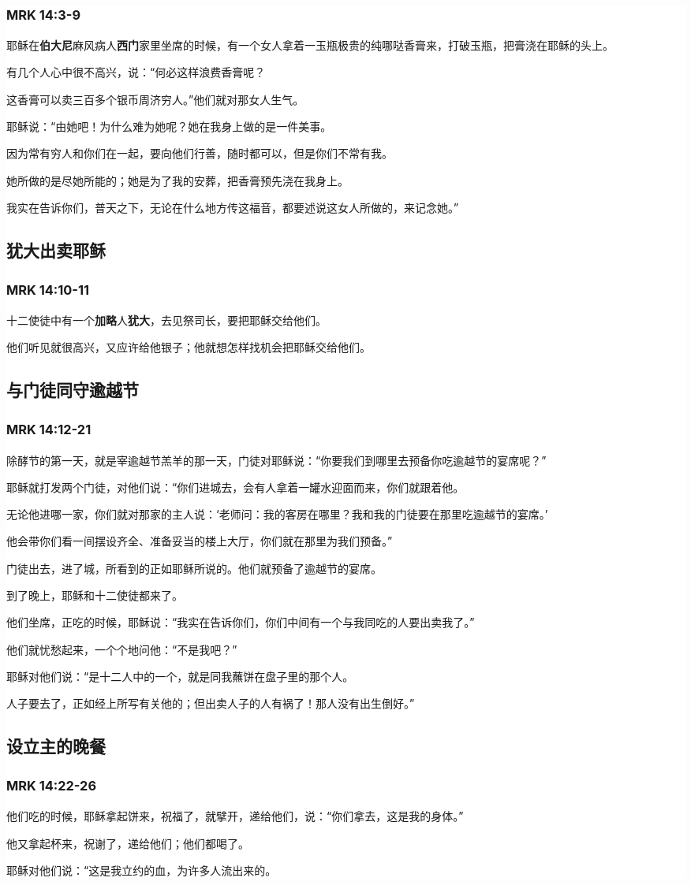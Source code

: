### MRK 14:3-9

耶稣在**伯大尼**麻风病人**西门**家里坐席的时候，有一个女人拿着一玉瓶极贵的纯哪哒香膏来，打破玉瓶，把膏浇在耶稣的头上。

有几个人心中很不高兴，说：“何必这样浪费香膏呢？

这香膏可以卖三百多个银币周济穷人。”他们就对那女人生气。

耶稣说：“由她吧！为什么难为她呢？她在我身上做的是一件美事。

因为常有穷人和你们在一起，要向他们行善，随时都可以，但是你们不常有我。

她所做的是尽她所能的；她是为了我的安葬，把香膏预先浇在我身上。

我实在告诉你们，普天之下，无论在什么地方传这福音，都要述说这女人所做的，来记念她。”

## <a id='1973' name='1973'></a>犹大出卖耶稣

### MRK 14:10-11

十二使徒中有一个**加略**人**犹大**，去见祭司长，要把耶稣交给他们。

他们听见就很高兴，又应许给他银子；他就想怎样找机会把耶稣交给他们。

## <a id='1974' name='1974'></a>与门徒同守逾越节

### MRK 14:12-21

除酵节的第一天，就是宰逾越节羔羊的那一天，门徒对耶稣说：“你要我们到哪里去预备你吃逾越节的宴席呢？”

耶稣就打发两个门徒，对他们说：“你们进城去，会有人拿着一罐水迎面而来，你们就跟着他。

无论他进哪一家，你们就对那家的主人说：‘老师问：我的客房在哪里？我和我的门徒要在那里吃逾越节的宴席。’

他会带你们看一间摆设齐全、准备妥当的楼上大厅，你们就在那里为我们预备。”

门徒出去，进了城，所看到的正如耶稣所说的。他们就预备了逾越节的宴席。

到了晚上，耶稣和十二使徒都来了。

他们坐席，正吃的时候，耶稣说：“我实在告诉你们，你们中间有一个与我同吃的人要出卖我了。”

他们就忧愁起来，一个个地问他：“不是我吧？”

耶稣对他们说：“是十二人中的一个，就是同我蘸饼在盘子里的那个人。

人子要去了，正如经上所写有关他的；但出卖人子的人有祸了！那人没有出生倒好。”

## <a id='1975' name='1975'></a>设立主的晚餐

### MRK 14:22-26

他们吃的时候，耶稣拿起饼来，祝福了，就擘开，递给他们，说：“你们拿去，这是我的身体。”

他又拿起杯来，祝谢了，递给他们；他们都喝了。

耶稣对他们说：“这是我立约的血，为许多人流出来的。
